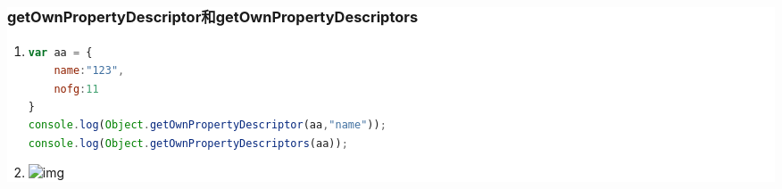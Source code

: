 
### getOwnPropertyDescriptor和getOwnPropertyDescriptors

1. ```js
   var aa = {
       name:"123",
       nofg:11
   }
   console.log(Object.getOwnPropertyDescriptor(aa,"name"));
   console.log(Object.getOwnPropertyDescriptors(aa));
   ```

2. ![img](https://cdn.jsdelivr.net/gh/MaiRen1997/mdPic@master/javaImg/8696815-aad7036e7292eb49.png)